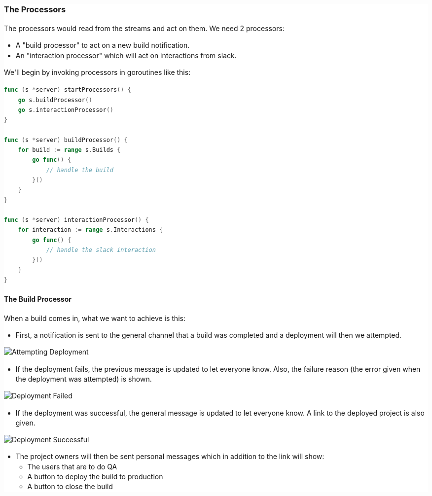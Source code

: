 ### The Processors

The processors would read from the streams and act on them.
We need 2 processors:

* A "build processor" to act on a new build notification.
* An "interaction processor" which will act on interactions from slack.

We'll begin by invoking processors in goroutines like this:

```go
func (s *server) startProcessors() {
    go s.buildProcessor()
    go s.interactionProcessor()
}

func (s *server) buildProcessor() {
    for build := range s.Builds {
        go func() {
            // handle the build
        }()
    }
}

func (s *server) interactionProcessor() {
    for interaction := range s.Interactions {
        go func() {
            // handle the slack interaction
        }()
    }
}
```

#### The Build Processor

When a build comes in, what we want to achieve is this:

* First, a notification is sent to the general channel that a build was completed and a deployment will then we attempted.

![Attempting Deployment](/postimages/advent-2018/building-ci-cd-slack-bot/attempting-deployment.png)

* If the deployment fails, the previous message is updated to let everyone know. Also, the failure reason (the error given when the deployment was attempted) is shown.

![Deployment Failed](/postimages/advent-2018/building-ci-cd-slack-bot/deployment-failed.png)

* If the deployment was successful, the general message is updated to let everyone know. A link to the deployed project is also given.

![Deployment Successful](/postimages/advent-2018/building-ci-cd-slack-bot/deployment-successful.png)

* The project owners will then be sent personal messages which in addition to the link will show:
    * The users that are to do QA
    * A button to deploy the build to production
    * A button to close the build
